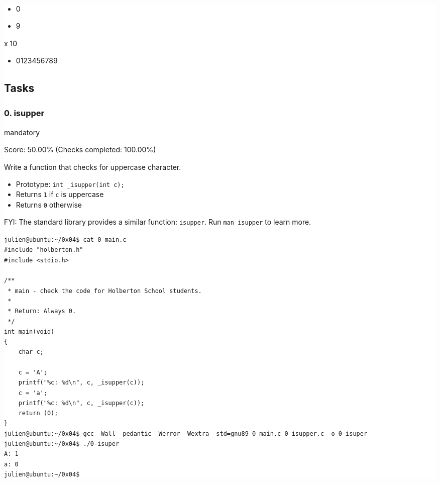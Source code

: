 -   0
    
-   9
    
x   10
    
-   0123456789
    

## Tasks

### 0. isupper

mandatory

Score:  50.00%  (Checks completed: 100.00%)

Write a function that checks for uppercase character.

-   Prototype:  `int _isupper(int c);`
-   Returns  `1`  if  `c`  is uppercase
-   Returns  `0`  otherwise

FYI: The standard library provides a similar function:  `isupper`. Run  `man isupper`  to learn more.

```
julien@ubuntu:~/0x04$ cat 0-main.c
#include "holberton.h"
#include <stdio.h>

/**
 * main - check the code for Holberton School students.
 *
 * Return: Always 0.
 */
int main(void)
{
    char c;

    c = 'A';
    printf("%c: %d\n", c, _isupper(c));
    c = 'a';
    printf("%c: %d\n", c, _isupper(c));
    return (0);
}
julien@ubuntu:~/0x04$ gcc -Wall -pedantic -Werror -Wextra -std=gnu89 0-main.c 0-isupper.c -o 0-isuper
julien@ubuntu:~/0x04$ ./0-isuper 
A: 1
a: 0
julien@ubuntu:~/0x04$ 

```
